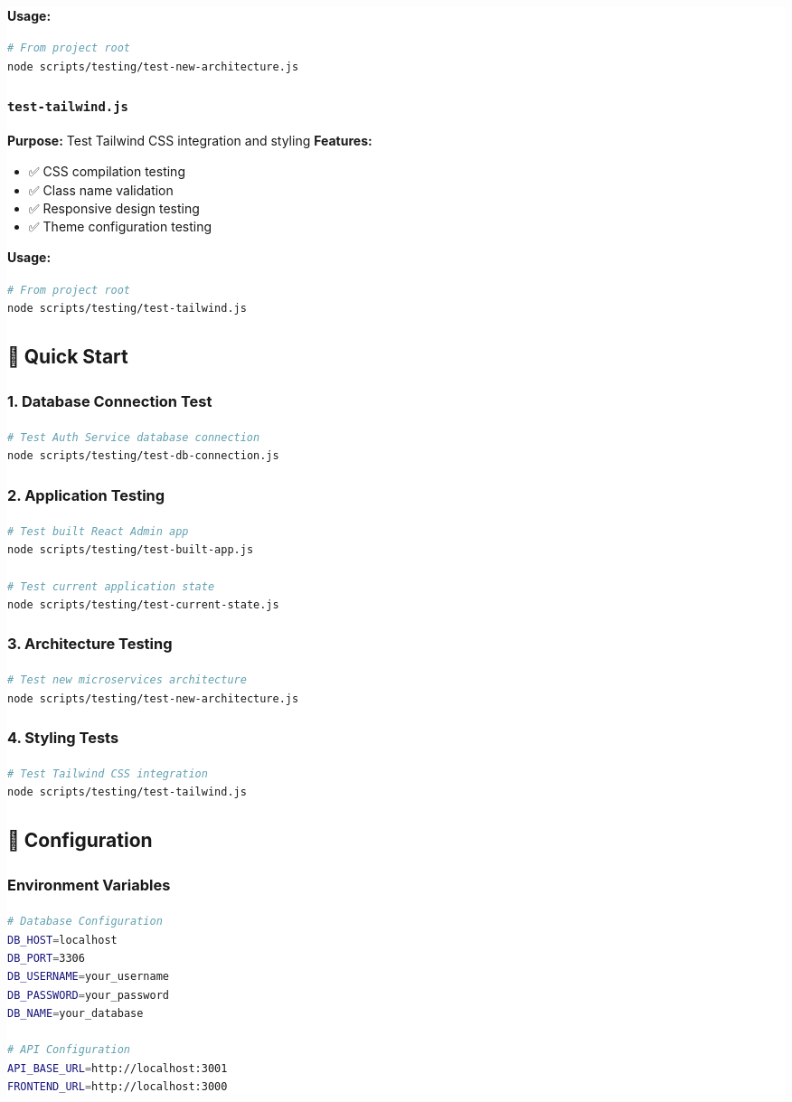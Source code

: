 **Usage:**
```bash
# From project root
node scripts/testing/test-new-architecture.js
```

### `test-tailwind.js`
**Purpose:** Test Tailwind CSS integration and styling
**Features:**
- ✅ CSS compilation testing
- ✅ Class name validation
- ✅ Responsive design testing
- ✅ Theme configuration testing

**Usage:**
```bash
# From project root
node scripts/testing/test-tailwind.js
```

## 🚀 Quick Start

### 1. Database Connection Test
```bash
# Test Auth Service database connection
node scripts/testing/test-db-connection.js
```

### 2. Application Testing
```bash
# Test built React Admin app
node scripts/testing/test-built-app.js

# Test current application state
node scripts/testing/test-current-state.js
```

### 3. Architecture Testing
```bash
# Test new microservices architecture
node scripts/testing/test-new-architecture.js
```

### 4. Styling Tests
```bash
# Test Tailwind CSS integration
node scripts/testing/test-tailwind.js
```

## 🔧 Configuration

### Environment Variables
```bash
# Database Configuration
DB_HOST=localhost
DB_PORT=3306
DB_USERNAME=your_username
DB_PASSWORD=your_password
DB_NAME=your_database

# API Configuration
API_BASE_URL=http://localhost:3001
FRONTEND_URL=http://localhost:3000

```